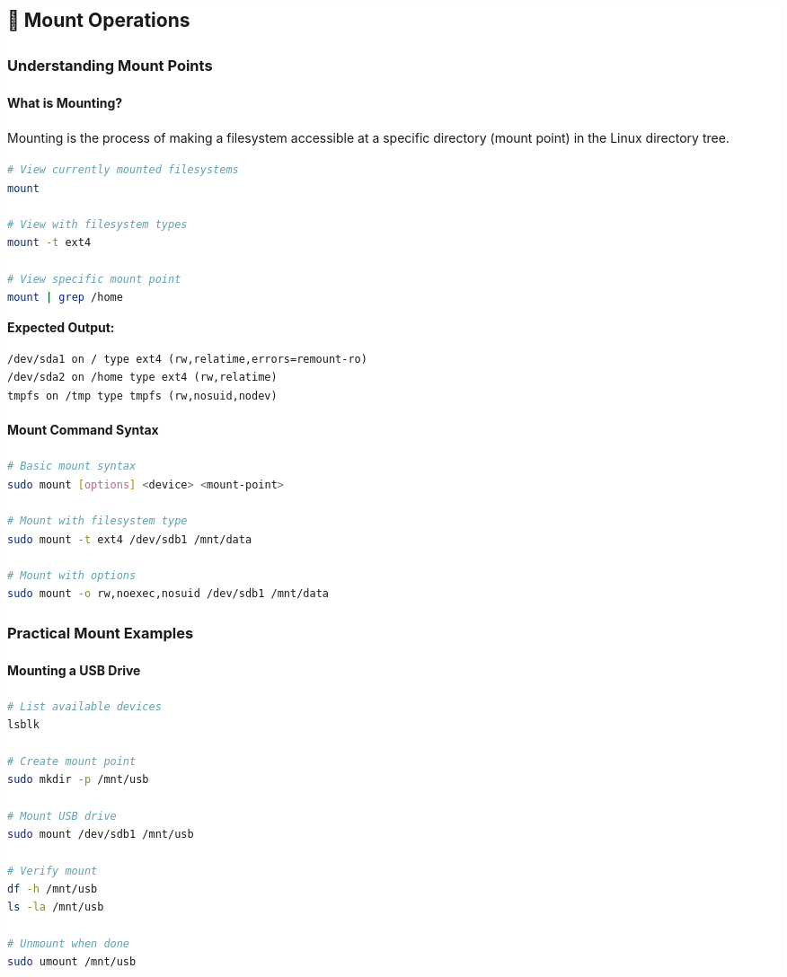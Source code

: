 
## 🔧 Mount Operations

### Understanding Mount Points

#### What is Mounting?
Mounting is the process of making a filesystem accessible at a specific directory (mount point) in the Linux directory tree.

```bash
# View currently mounted filesystems
mount

# View with filesystem types
mount -t ext4

# View specific mount point
mount | grep /home
```

**Expected Output:**
```
/dev/sda1 on / type ext4 (rw,relatime,errors=remount-ro)
/dev/sda2 on /home type ext4 (rw,relatime)
tmpfs on /tmp type tmpfs (rw,nosuid,nodev)
```

#### Mount Command Syntax
```bash
# Basic mount syntax
sudo mount [options] <device> <mount-point>

# Mount with filesystem type
sudo mount -t ext4 /dev/sdb1 /mnt/data

# Mount with options
sudo mount -o rw,noexec,nosuid /dev/sdb1 /mnt/data
```

### Practical Mount Examples

#### Mounting a USB Drive
```bash
# List available devices
lsblk

# Create mount point
sudo mkdir -p /mnt/usb

# Mount USB drive
sudo mount /dev/sdb1 /mnt/usb

# Verify mount
df -h /mnt/usb
ls -la /mnt/usb

# Unmount when done
sudo umount /mnt/usb
```
